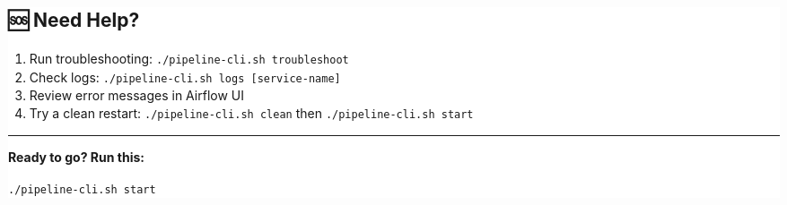 ## 🆘 Need Help?

1. Run troubleshooting: `./pipeline-cli.sh troubleshoot`
2. Check logs: `./pipeline-cli.sh logs [service-name]`
3. Review error messages in Airflow UI
4. Try a clean restart: `./pipeline-cli.sh clean` then `./pipeline-cli.sh start`

---

**Ready to go? Run this:**
```bash
./pipeline-cli.sh start
```
